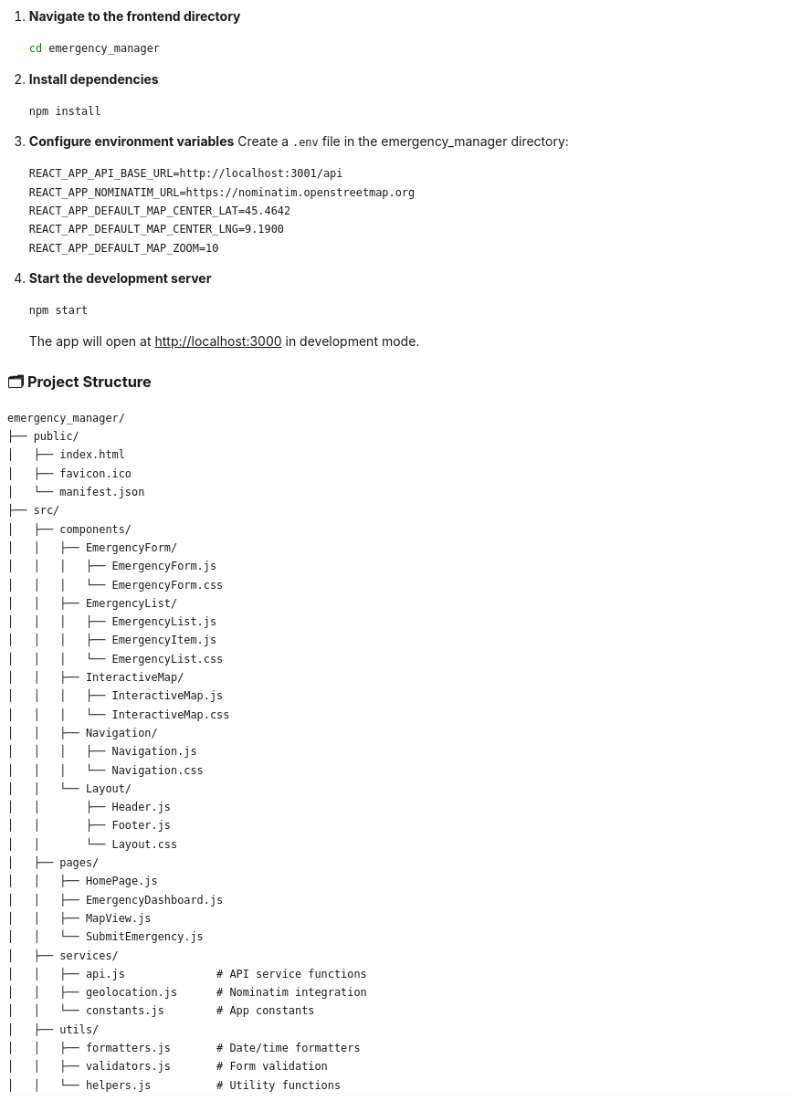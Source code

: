 1. **Navigate to the frontend directory**
   ```bash
   cd emergency_manager
   ```

2. **Install dependencies**
   ```bash
   npm install
   ```

3. **Configure environment variables**
   Create a `.env` file in the emergency_manager directory:
   ```env
   REACT_APP_API_BASE_URL=http://localhost:3001/api
   REACT_APP_NOMINATIM_URL=https://nominatim.openstreetmap.org
   REACT_APP_DEFAULT_MAP_CENTER_LAT=45.4642
   REACT_APP_DEFAULT_MAP_CENTER_LNG=9.1900
   REACT_APP_DEFAULT_MAP_ZOOM=10
   ```

4. **Start the development server**
   ```bash
   npm start
   ```
   
   The app will open at [http://localhost:3000](http://localhost:3000) in development mode.

### 🗂️ Project Structure

```
emergency_manager/
├── public/
│   ├── index.html
│   ├── favicon.ico
│   └── manifest.json
├── src/
│   ├── components/
│   │   ├── EmergencyForm/
│   │   │   ├── EmergencyForm.js
│   │   │   └── EmergencyForm.css
│   │   ├── EmergencyList/
│   │   │   ├── EmergencyList.js
│   │   │   ├── EmergencyItem.js
│   │   │   └── EmergencyList.css
│   │   ├── InteractiveMap/
│   │   │   ├── InteractiveMap.js
│   │   │   └── InteractiveMap.css
│   │   ├── Navigation/
│   │   │   ├── Navigation.js
│   │   │   └── Navigation.css
│   │   └── Layout/
│   │       ├── Header.js
│   │       ├── Footer.js
│   │       └── Layout.css
│   ├── pages/
│   │   ├── HomePage.js
│   │   ├── EmergencyDashboard.js
│   │   ├── MapView.js
│   │   └── SubmitEmergency.js
│   ├── services/
│   │   ├── api.js              # API service functions
│   │   ├── geolocation.js      # Nominatim integration
│   │   └── constants.js        # App constants
│   ├── utils/
│   │   ├── formatters.js       # Date/time formatters
│   │   ├── validators.js       # Form validation
│   │   └── helpers.js          # Utility functions
```